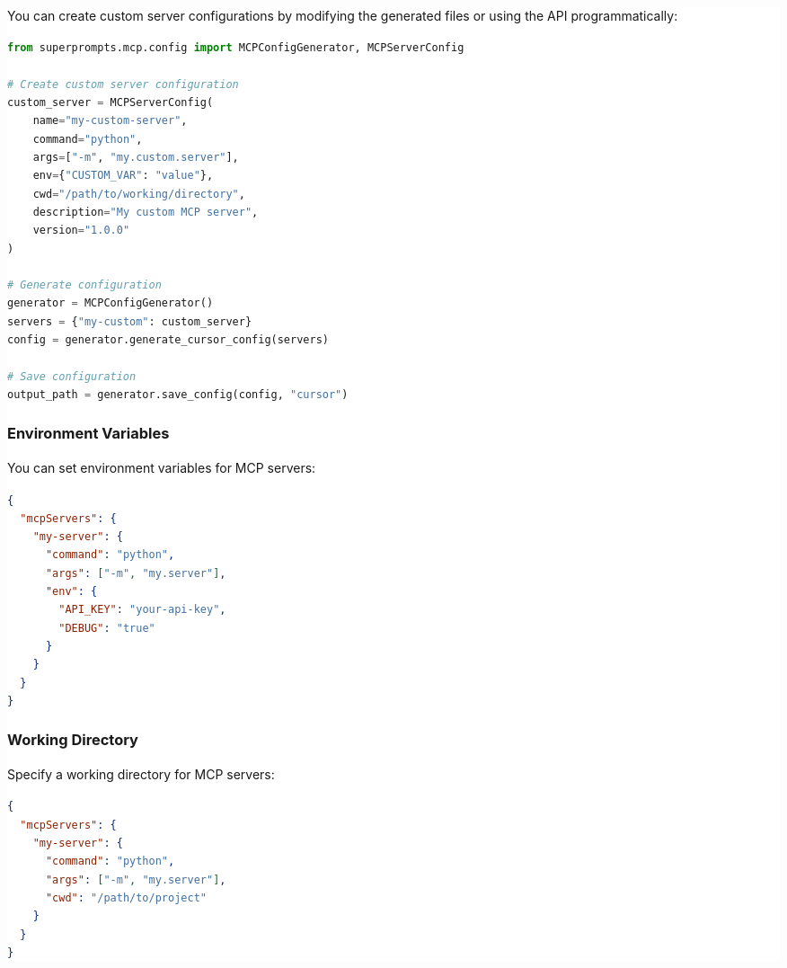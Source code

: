 You can create custom server configurations by modifying the generated files or using the API programmatically:

```python
from superprompts.mcp.config import MCPConfigGenerator, MCPServerConfig

# Create custom server configuration
custom_server = MCPServerConfig(
    name="my-custom-server",
    command="python",
    args=["-m", "my.custom.server"],
    env={"CUSTOM_VAR": "value"},
    cwd="/path/to/working/directory",
    description="My custom MCP server",
    version="1.0.0"
)

# Generate configuration
generator = MCPConfigGenerator()
servers = {"my-custom": custom_server}
config = generator.generate_cursor_config(servers)

# Save configuration
output_path = generator.save_config(config, "cursor")
```

### Environment Variables

You can set environment variables for MCP servers:

```json
{
  "mcpServers": {
    "my-server": {
      "command": "python",
      "args": ["-m", "my.server"],
      "env": {
        "API_KEY": "your-api-key",
        "DEBUG": "true"
      }
    }
  }
}
```

### Working Directory

Specify a working directory for MCP servers:

```json
{
  "mcpServers": {
    "my-server": {
      "command": "python",
      "args": ["-m", "my.server"],
      "cwd": "/path/to/project"
    }
  }
}
```
